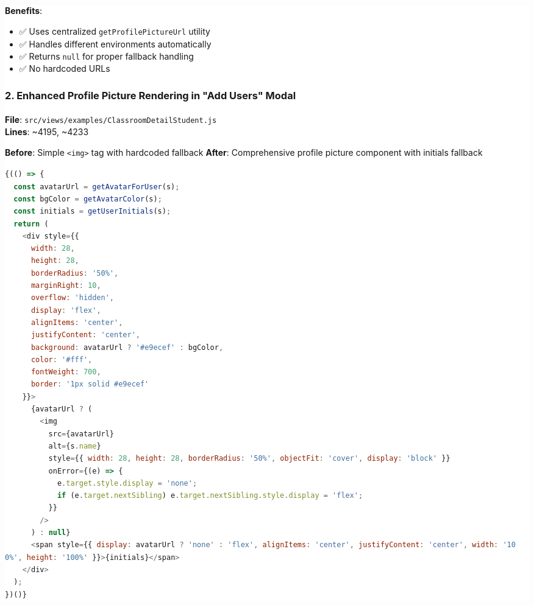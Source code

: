 **Benefits**:
- ✅ Uses centralized `getProfilePictureUrl` utility
- ✅ Handles different environments automatically
- ✅ Returns `null` for proper fallback handling
- ✅ No hardcoded URLs

### 2. Enhanced Profile Picture Rendering in "Add Users" Modal
**File**: `src/views/examples/ClassroomDetailStudent.js`  
**Lines**: ~4195, ~4233

**Before**: Simple `<img>` tag with hardcoded fallback
**After**: Comprehensive profile picture component with initials fallback

```javascript
{(() => {
  const avatarUrl = getAvatarForUser(s);
  const bgColor = getAvatarColor(s);
  const initials = getUserInitials(s);
  return (
    <div style={{ 
      width: 28, 
      height: 28, 
      borderRadius: '50%', 
      marginRight: 10, 
      overflow: 'hidden', 
      display: 'flex', 
      alignItems: 'center', 
      justifyContent: 'center', 
      background: avatarUrl ? '#e9ecef' : bgColor, 
      color: '#fff', 
      fontWeight: 700, 
      border: '1px solid #e9ecef' 
    }}>
      {avatarUrl ? (
        <img
          src={avatarUrl}
          alt={s.name}
          style={{ width: 28, height: 28, borderRadius: '50%', objectFit: 'cover', display: 'block' }}
          onError={(e) => {
            e.target.style.display = 'none';
            if (e.target.nextSibling) e.target.nextSibling.style.display = 'flex';
          }}
        />
      ) : null}
      <span style={{ display: avatarUrl ? 'none' : 'flex', alignItems: 'center', justifyContent: 'center', width: '100%', height: '100%' }}>{initials}</span>
    </div>
  );
})()}
```
